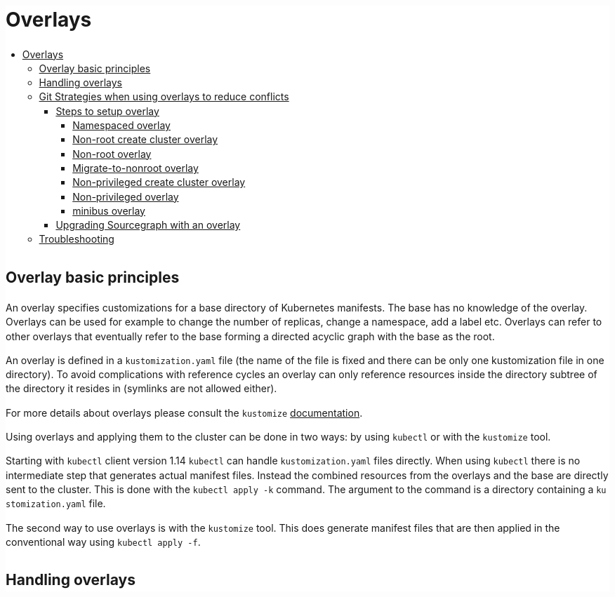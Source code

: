 # Overlays

- [Overlays](#overlays)
  - [Overlay basic principles](#overlay-basic-principles)
  - [Handling overlays](#handling-overlays)
  - [Git Strategies when using overlays to reduce conflicts](#git-strategies-with-overlays)
    - [Steps to setup overlay](#steps-to-setup-overlay)
      - [Namespaced overlay](#namespaced-overlay)
      - [Non-root create cluster overlay](#non-root-create-cluster-overlay)
      - [Non-root overlay](#non-root-overlay)
      - [Migrate-to-nonroot overlay](#migrate-to-nonroot-overlay)
      - [Non-privileged create cluster overlay](#non-privileged-create-cluster-overlay)
      - [Non-privileged overlay](#non-privileged-overlay)
      - [minibus overlay](#minibus-overlay)
    - [Upgrading Sourcegraph with an overlay](#upgrading-sourcegraph-with-an-overlay)
  - [Troubleshooting](#troubleshooting)


## Overlay basic principles

An overlay specifies customizations for a base directory of Kubernetes manifests. The base has no knowledge of the overlay.
Overlays can be used for example to change the number of replicas, change a namespace, add a label etc. Overlays can refer to
other overlays that eventually refer to the base forming a directed acyclic graph with the base as the root.

An overlay is defined in a `kustomization.yaml` file (the name of the file is fixed and there can be only one kustomization
file in one directory). To avoid complications with reference cycles an overlay can only reference resources inside the
directory subtree of the directory it resides in (symlinks are not allowed either).

For more details about overlays please consult the `kustomize` [documentation](https://kubernetes.io/docs/tasks/manage-kubernetes-objects/kustomization/).

Using overlays and applying them to the cluster
can be done in two ways: by using `kubectl` or with the `kustomize` tool.

Starting with `kubectl` client version 1.14 `kubectl` can handle `kustomization.yaml` files directly.
When using `kubectl` there is no intermediate step that generates actual manifest files. Instead the combined resources from the
overlays and the base are directly sent to the cluster. This is done with the `kubectl apply -k` command. The argument to the
command is a directory containing a `kustomization.yaml` file.

The second way to use overlays is with the `kustomize` tool. This does generate manifest files that are then applied
in the conventional way using `kubectl apply -f`.


## Handling overlays
